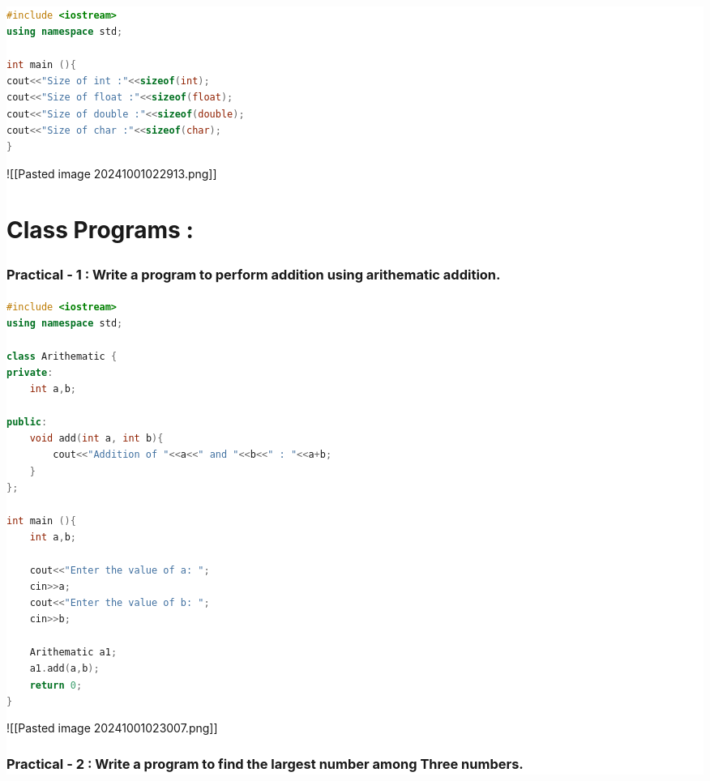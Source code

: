 ```cpp
#include <iostream>
using namespace std;

int main (){
cout<<"Size of int :"<<sizeof(int);
cout<<"Size of float :"<<sizeof(float);
cout<<"Size of double :"<<sizeof(double);
cout<<"Size of char :"<<sizeof(char);
}
```
![[Pasted image 20241001022913.png]]

# Class Programs :

### Practical - 1 : Write a program to perform addition using arithematic addition.

```cpp
#include <iostream>
using namespace std;

class Arithematic {
private:
	int a,b;

public:
	void add(int a, int b){
		cout<<"Addition of "<<a<<" and "<<b<<" : "<<a+b;
	}
};

int main (){
	int a,b;

	cout<<"Enter the value of a: ";
	cin>>a;
	cout<<"Enter the value of b: ";
	cin>>b;

	Arithematic a1;
	a1.add(a,b);
	return 0;
}
```
![[Pasted image 20241001023007.png]]
### Practical - 2 : Write a program to find the largest number among Three numbers.
